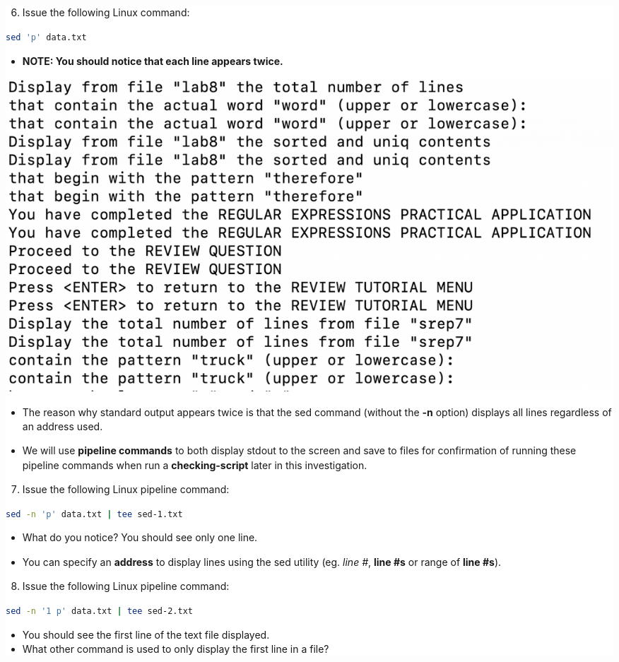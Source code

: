   6. Issue the following Linux command:

```bash
sed 'p' data.txt
```

   - **NOTE: You should notice that each line appears twice.**

![Sed 1](/img/Sed-1.png)

   - The reason why standard output appears twice is that the sed command (without the **-n** option) displays all lines regardless of an address used.

   - We will use **pipeline commands** to both display stdout to the screen and save to files for confirmation of running these pipeline commands when run a **checking-script** later in this investigation.

  7. Issue the following Linux pipeline command:

```bash
sed -n 'p' data.txt | tee sed-1.txt
```

   - What do you notice? You should see only one line.

   - You can specify an **address** to display lines using the sed utility (eg. _line \#_, **line \#s** or range of **line \#s**).

  8. Issue the following Linux pipeline command:

```bash
sed -n '1 p' data.txt | tee sed-2.txt
```

   - You should see the first line of the text file displayed.
   - What other command is used to only display the first line in a file?

